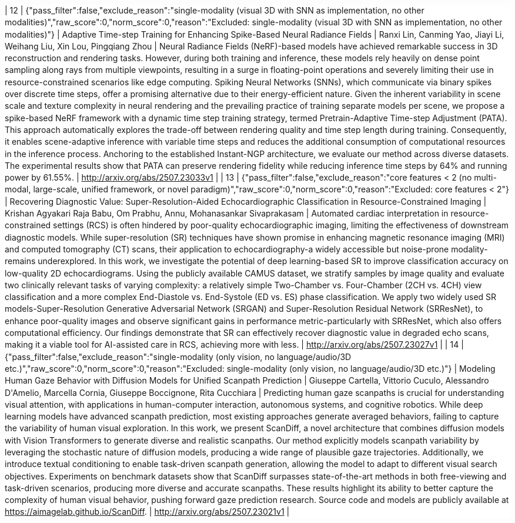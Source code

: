 |    12 | {"pass_filter":false,"exclude_reason":"single-modality (visual 3D with SNN as implementation, no other modalities)","raw_score":0,"norm_score":0,"reason":"Excluded: single-modality (visual 3D with SNN as implementation, no other modalities)"} | Adaptive Time-step Training for Enhancing Spike-Based Neural Radiance   Fields | Ranxi Lin, Canming Yao, Jiayi Li, Weihang Liu, Xin Lou, Pingqiang Zhou | Neural Radiance Fields (NeRF)-based models have achieved remarkable success in 3D reconstruction and rendering tasks. However, during both training and inference, these models rely heavily on dense point sampling along rays from multiple viewpoints, resulting in a surge in floating-point operations and severely limiting their use in resource-constrained scenarios like edge computing. Spiking Neural Networks (SNNs), which communicate via binary spikes over discrete time steps, offer a promising alternative due to their energy-efficient nature. Given the inherent variability in scene scale and texture complexity in neural rendering and the prevailing practice of training separate models per scene, we propose a spike-based NeRF framework with a dynamic time step training strategy, termed Pretrain-Adaptive Time-step Adjustment (PATA). This approach automatically explores the trade-off between rendering quality and time step length during training. Consequently, it enables scene-adaptive inference with variable time steps and reduces the additional consumption of computational resources in the inference process. Anchoring to the established Instant-NGP architecture, we evaluate our method across diverse datasets. The experimental results show that PATA can preserve rendering fidelity while reducing inference time steps by 64\% and running power by 61.55\%. | http://arxiv.org/abs/2507.23033v1 |
|    13 | {"pass_filter":false,"exclude_reason":"core features < 2 (no multi-modal, large-scale, unified framework, or novel paradigm)","raw_score":0,"norm_score":0,"reason":"Excluded: core features < 2"} | Recovering Diagnostic Value: Super-Resolution-Aided Echocardiographic   Classification in Resource-Constrained Imaging | Krishan Agyakari Raja Babu, Om Prabhu, Annu, Mohanasankar Sivaprakasam | Automated cardiac interpretation in resource-constrained settings (RCS) is often hindered by poor-quality echocardiographic imaging, limiting the effectiveness of downstream diagnostic models. While super-resolution (SR) techniques have shown promise in enhancing magnetic resonance imaging (MRI) and computed tomography (CT) scans, their application to echocardiography-a widely accessible but noise-prone modality-remains underexplored. In this work, we investigate the potential of deep learning-based SR to improve classification accuracy on low-quality 2D echocardiograms. Using the publicly available CAMUS dataset, we stratify samples by image quality and evaluate two clinically relevant tasks of varying complexity: a relatively simple Two-Chamber vs. Four-Chamber (2CH vs. 4CH) view classification and a more complex End-Diastole vs. End-Systole (ED vs. ES) phase classification. We apply two widely used SR models-Super-Resolution Generative Adversarial Network (SRGAN) and Super-Resolution Residual Network (SRResNet), to enhance poor-quality images and observe significant gains in performance metric-particularly with SRResNet, which also offers computational efficiency. Our findings demonstrate that SR can effectively recover diagnostic value in degraded echo scans, making it a viable tool for AI-assisted care in RCS, achieving more with less. | http://arxiv.org/abs/2507.23027v1 |
|    14 | {"pass_filter":false,"exclude_reason":"single-modality (only vision, no language/audio/3D etc.)","raw_score":0,"norm_score":0,"reason":"Excluded: single-modality (only vision, no language/audio/3D etc.)"} | Modeling Human Gaze Behavior with Diffusion Models for Unified Scanpath   Prediction | Giuseppe Cartella, Vittorio Cuculo, Alessandro D'Amelio, Marcella Cornia, Giuseppe Boccignone, Rita Cucchiara | Predicting human gaze scanpaths is crucial for understanding visual attention, with applications in human-computer interaction, autonomous systems, and cognitive robotics. While deep learning models have advanced scanpath prediction, most existing approaches generate averaged behaviors, failing to capture the variability of human visual exploration. In this work, we present ScanDiff, a novel architecture that combines diffusion models with Vision Transformers to generate diverse and realistic scanpaths. Our method explicitly models scanpath variability by leveraging the stochastic nature of diffusion models, producing a wide range of plausible gaze trajectories. Additionally, we introduce textual conditioning to enable task-driven scanpath generation, allowing the model to adapt to different visual search objectives. Experiments on benchmark datasets show that ScanDiff surpasses state-of-the-art methods in both free-viewing and task-driven scenarios, producing more diverse and accurate scanpaths. These results highlight its ability to better capture the complexity of human visual behavior, pushing forward gaze prediction research. Source code and models are publicly available at https://aimagelab.github.io/ScanDiff. | http://arxiv.org/abs/2507.23021v1 |
